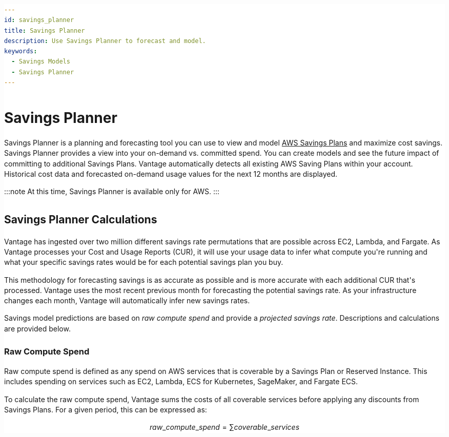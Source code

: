 ```yaml
---
id: savings_planner
title: Savings Planner
description: Use Savings Planner to forecast and model.
keywords:
  - Savings Models
  - Savings Planner
---
```


# Savings Planner

Savings Planner is a planning and forecasting tool you can use to view and model [AWS Savings Plans](https://www.vantage.sh/blog/what-is-an-aws-savings-plan) and maximize cost savings. Savings Planner provides a view into your on-demand vs. committed spend. You can create models and see the future impact of committing to additional Savings Plans. Vantage automatically detects all existing AWS Saving Plans within your account. Historical cost data and forecasted on-demand usage values for the next 12 months are displayed.

:::note
At this time, Savings Planner is available only for AWS.
:::

## Savings Planner Calculations

Vantage has ingested over two million different savings rate permutations that are possible across EC2, Lambda, and Fargate. As Vantage processes your Cost and Usage Reports (CUR), it will use your usage data to infer what compute you're running and what your specific savings rates would be for each potential savings plan you buy.

This methodology for forecasting savings is as accurate as possible and is more accurate with each additional CUR that's processed. Vantage uses the most recent previous month for forecasting the potential savings rate. As your infrastructure changes each month, Vantage will automatically infer new savings rates.

Savings model predictions are based on _raw compute spend_ and provide a _projected savings rate_. Descriptions and calculations are provided below.

### Raw Compute Spend

Raw compute spend is defined as any spend on AWS services that is coverable by a Savings Plan or Reserved Instance. This includes spending on services such as EC2, Lambda, ECS for Kubernetes, SageMaker, and Fargate ECS. 

To calculate the raw compute spend, Vantage sums the costs of all coverable services before applying any discounts from Savings Plans. For a given period, this can be expressed as:

$$
{raw\_compute\_spend}=
∑coverable\_services
$$
